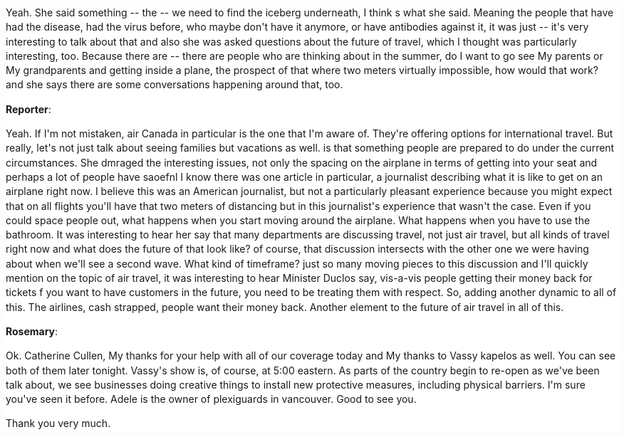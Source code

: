 Yeah.
She said something -- the -- we need to find the iceberg underneath, I think s what she said.
Meaning the people that have had the disease, had the virus before, who maybe don't have it anymore, or have antibodies against it, it was just -- it's very interesting to talk about that and also she was asked questions about the future of travel, which I thought was particularly interesting, too.
Because there are -- there are people who are thinking about in the summer, do I want to go see My parents or My grandparents and getting inside a plane, the prospect of that where two meters virtually impossible, how would that work? and she says there are some conversations happening around that, too.



**Reporter**:

Yeah.
If I'm not mistaken, air Canada in particular is the one that I'm aware of. They're offering options for international travel.
But really, let's not just talk about seeing families but vacations as well.
is that something people are prepared to do under the current circumstances.
She dmraged the interesting issues, not only the spacing on the airplane in terms of getting into your seat and perhaps a lot of people have saoefnl I know there was one article in particular, a journalist describing what it is like to get on an airplane right now.
I believe this was an American journalist, but not a particularly pleasant experience because you might expect that on all flights you'll have that two meters of distancing but in this journalist's experience that wasn't the case.
Even if you could space people out, what happens when you start moving around the airplane.
What happens when you have to use the bathroom.
It was interesting to hear her say that many departments are discussing travel, not just air travel, but all kinds of travel right now and what does the future of that look like? of course, that discussion intersects with the other one we were having about when we'll see a second wave.
What kind of timeframe? just so many moving pieces to this discussion and I'll quickly mention on the topic of air travel, it was interesting to hear Minister Duclos say, vis-a-vis people getting their money back for tickets f you want to have customers in the future, you need to be treating them with respect.
So, adding another dynamic to all of this.
The airlines, cash strapped, people want their money back.
Another element to the future of air travel in all of this.



**Rosemary**:

Ok. Catherine Cullen, My thanks for your help with all of our coverage today and My thanks to Vassy kapelos as well.
You can see both of them later tonight.
Vassy's show is, of course, at 5:00 eastern.
As parts of the country begin to re-open as we've been talk about, we see businesses doing creative things to install new protective measures, including physical barriers.
I'm sure you've seen it before.
Adele is the owner of plexiguards in vancouver.
Good to see you.



Thank you very much.

